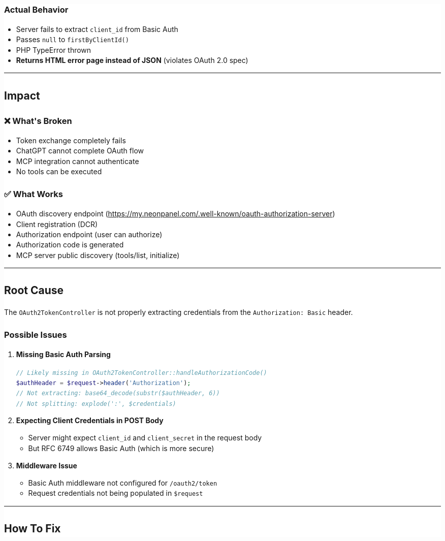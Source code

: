 ### Actual Behavior
- Server fails to extract `client_id` from Basic Auth
- Passes `null` to `firstByClientId()`
- PHP TypeError thrown
- **Returns HTML error page instead of JSON** (violates OAuth 2.0 spec)

---

## Impact

### ❌ What's Broken
- Token exchange completely fails
- ChatGPT cannot complete OAuth flow
- MCP integration cannot authenticate
- No tools can be executed

### ✅ What Works
- OAuth discovery endpoint (https://my.neonpanel.com/.well-known/oauth-authorization-server)
- Client registration (DCR)
- Authorization endpoint (user can authorize)
- Authorization code is generated
- MCP server public discovery (tools/list, initialize)

---

## Root Cause

The `OAuth2TokenController` is not properly extracting credentials from the `Authorization: Basic` header.

### Possible Issues

1. **Missing Basic Auth Parsing**
   ```php
   // Likely missing in OAuth2TokenController::handleAuthorizationCode()
   $authHeader = $request->header('Authorization');
   // Not extracting: base64_decode(substr($authHeader, 6))
   // Not splitting: explode(':', $credentials)
   ```

2. **Expecting Client Credentials in POST Body**
   - Server might expect `client_id` and `client_secret` in the request body
   - But RFC 6749 allows Basic Auth (which is more secure)

3. **Middleware Issue**
   - Basic Auth middleware not configured for `/oauth2/token`
   - Request credentials not being populated in `$request`

---

## How To Fix
